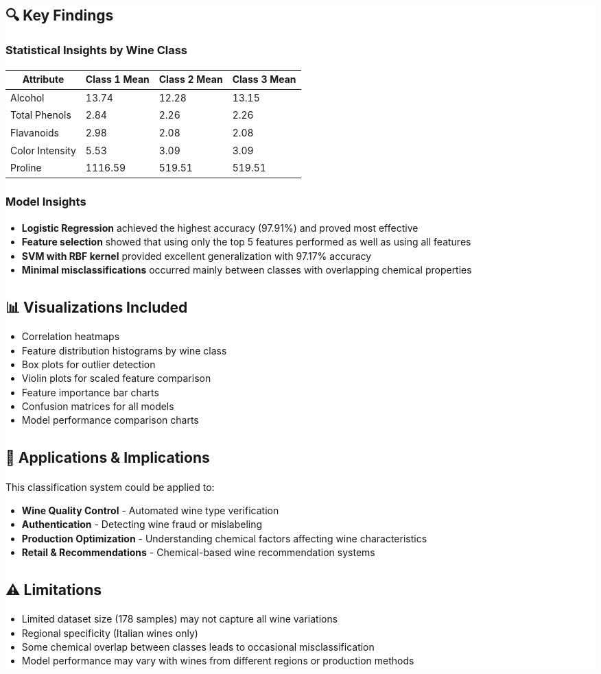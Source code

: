 ## 🔍 Key Findings

### Statistical Insights by Wine Class

| Attribute       | Class 1 Mean | Class 2 Mean | Class 3 Mean |
| --------------- | ------------ | ------------ | ------------ |
| Alcohol         | 13.74        | 12.28        | 13.15        |
| Total Phenols   | 2.84         | 2.26         | 2.26         |
| Flavanoids      | 2.98         | 2.08         | 2.08         |
| Color Intensity | 5.53         | 3.09         | 3.09         |
| Proline         | 1116.59      | 519.51       | 519.51       |

### Model Insights

- **Logistic Regression** achieved the highest accuracy (97.91%) and proved most effective
- **Feature selection** showed that using only the top 5 features performed as well as using all features
- **SVM with RBF kernel** provided excellent generalization with 97.17% accuracy
- **Minimal misclassifications** occurred mainly between classes with overlapping chemical properties

## 📊 Visualizations Included

- Correlation heatmaps
- Feature distribution histograms by wine class
- Box plots for outlier detection
- Violin plots for scaled feature comparison
- Feature importance bar charts
- Confusion matrices for all models
- Model performance comparison charts


## 🔮 Applications & Implications

This classification system could be applied to:

- **Wine Quality Control** - Automated wine type verification
- **Authentication** - Detecting wine fraud or mislabeling
- **Production Optimization** - Understanding chemical factors affecting wine characteristics
- **Retail & Recommendations** - Chemical-based wine recommendation systems

## ⚠️ Limitations

- Limited dataset size (178 samples) may not capture all wine variations
- Regional specificity (Italian wines only)
- Some chemical overlap between classes leads to occasional misclassification
- Model performance may vary with wines from different regions or production methods
